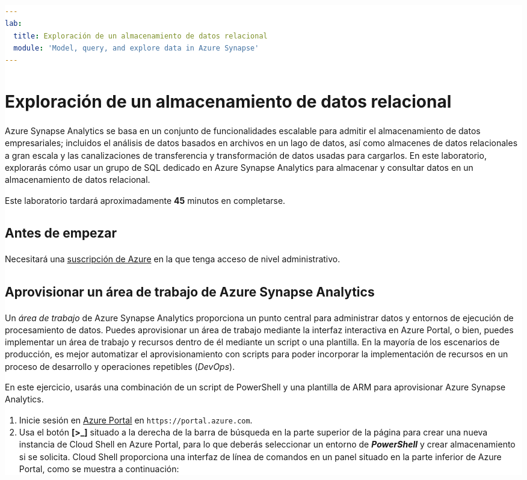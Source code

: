```yaml
---
lab:
  title: Exploración de un almacenamiento de datos relacional
  module: 'Model, query, and explore data in Azure Synapse'
---
```


# Exploración de un almacenamiento de datos relacional

Azure Synapse Analytics se basa en un conjunto de funcionalidades escalable para admitir el almacenamiento de datos empresariales; incluidos el análisis de datos basados en archivos en un lago de datos, así como almacenes de datos relacionales a gran escala y las canalizaciones de transferencia y transformación de datos usadas para cargarlos. En este laboratorio, explorarás cómo usar un grupo de SQL dedicado en Azure Synapse Analytics para almacenar y consultar datos en un almacenamiento de datos relacional.

Este laboratorio tardará aproximadamente **45** minutos en completarse.

## Antes de empezar

Necesitará una [suscripción de Azure](https://azure.microsoft.com/free) en la que tenga acceso de nivel administrativo.

## Aprovisionar un área de trabajo de Azure Synapse Analytics

Un *área de trabajo* de Azure Synapse Analytics proporciona un punto central para administrar datos y entornos de ejecución de procesamiento de datos. Puedes aprovisionar un área de trabajo mediante la interfaz interactiva en Azure Portal, o bien, puedes implementar un área de trabajo y recursos dentro de él mediante un script o una plantilla. En la mayoría de los escenarios de producción, es mejor automatizar el aprovisionamiento con scripts para poder incorporar la implementación de recursos en un proceso de desarrollo y operaciones repetibles (*DevOps*).

En este ejercicio, usarás una combinación de un script de PowerShell y una plantilla de ARM para aprovisionar Azure Synapse Analytics.

1. Inicie sesión en [Azure Portal](https://portal.azure.com) en `https://portal.azure.com`.
2. Usa el botón **[\>_]** situado a la derecha de la barra de búsqueda en la parte superior de la página para crear una nueva instancia de Cloud Shell en Azure Portal, para lo que deberás seleccionar un entorno de ***PowerShell*** y crear almacenamiento si se solicita. Cloud Shell proporciona una interfaz de línea de comandos en un panel situado en la parte inferior de Azure Portal, como se muestra a continuación:
